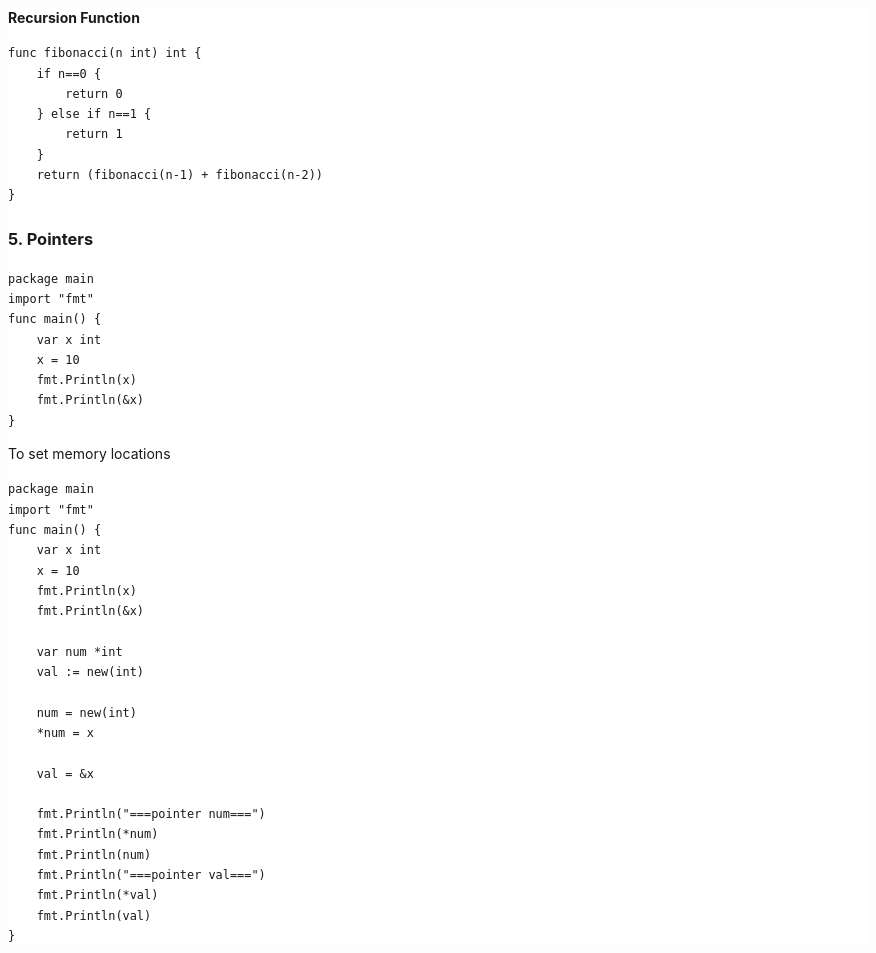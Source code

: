 **Recursion Function**

```
func fibonacci(n int) int {
	if n==0 {
		return 0
	} else if n==1 {
		return 1
	}
	return (fibonacci(n-1) + fibonacci(n-2))
}
```

### 5. Pointers

```
package main
import "fmt"
func main() {
	var x int
	x = 10
	fmt.Println(x)
	fmt.Println(&x)
}
```

To set memory locations

```
package main
import "fmt"
func main() {
	var x int
	x = 10
	fmt.Println(x)
	fmt.Println(&x)

	var num *int
	val := new(int)

	num = new(int)
	*num = x

	val = &x

	fmt.Println("===pointer num===")
	fmt.Println(*num)
	fmt.Println(num)
	fmt.Println("===pointer val===")
	fmt.Println(*val)
	fmt.Println(val)
}
```
